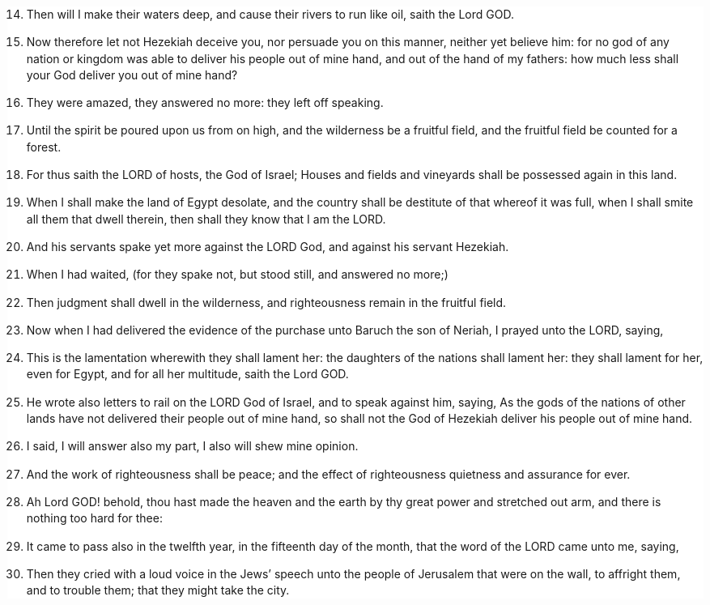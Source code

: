 14. Then will I make their waters deep, and cause their rivers to
run like oil, saith the Lord GOD.

15. Now
therefore let not Hezekiah deceive you, nor persuade you on this
manner, neither yet believe him: for no god of any nation or kingdom
was able to deliver his people out of mine hand, and out of the hand
of my fathers: how much less shall your God deliver you out of mine
hand?

15. They were amazed, they answered no more: they left off speaking.

15. Until the spirit be poured upon us from on
high, and the wilderness be a fruitful field, and the fruitful field
be counted for a forest.

15. For thus saith the LORD of hosts, the God of Israel; Houses and
fields and vineyards shall be possessed again in this land.

15. When I shall make the land of Egypt desolate, and the country
shall be destitute of that whereof it was full, when I shall smite all
them that dwell therein, then shall they know that I am the LORD.

16. And his servants spake yet more against the LORD God, and
against his servant Hezekiah.

16. When I had waited, (for they spake not, but stood still, and
answered no more;)

16. Then judgment shall dwell in the wilderness, and righteousness
remain in the fruitful field.

16. Now when I had delivered the evidence of the purchase unto
Baruch the son of Neriah, I prayed unto the LORD, saying,

16. This is the lamentation wherewith they shall lament her: the
daughters of the nations shall lament her: they shall lament for her,
even for Egypt, and for all her multitude, saith the Lord GOD.

17. He wrote also letters to rail on the LORD God of Israel, and to
speak against him, saying, As the gods of the nations of other lands
have not delivered their people out of mine hand, so shall not the God
of Hezekiah deliver his people out of mine hand.

17. I said, I will answer also my part, I also
will shew mine opinion.

17. And the work of righteousness shall be peace; and the effect of
righteousness quietness and assurance for ever.

17. Ah
Lord GOD! behold, thou hast made the heaven and the earth by thy great
power and stretched out arm, and there is nothing too hard for thee:

17. It came to pass also in the twelfth year, in the fifteenth day
of the month, that the word of the LORD came unto me, saying,

18. Then they cried with a loud voice in the Jews’ speech unto the
people of Jerusalem that were on the wall, to affright them, and to
trouble them; that they might take the city.
